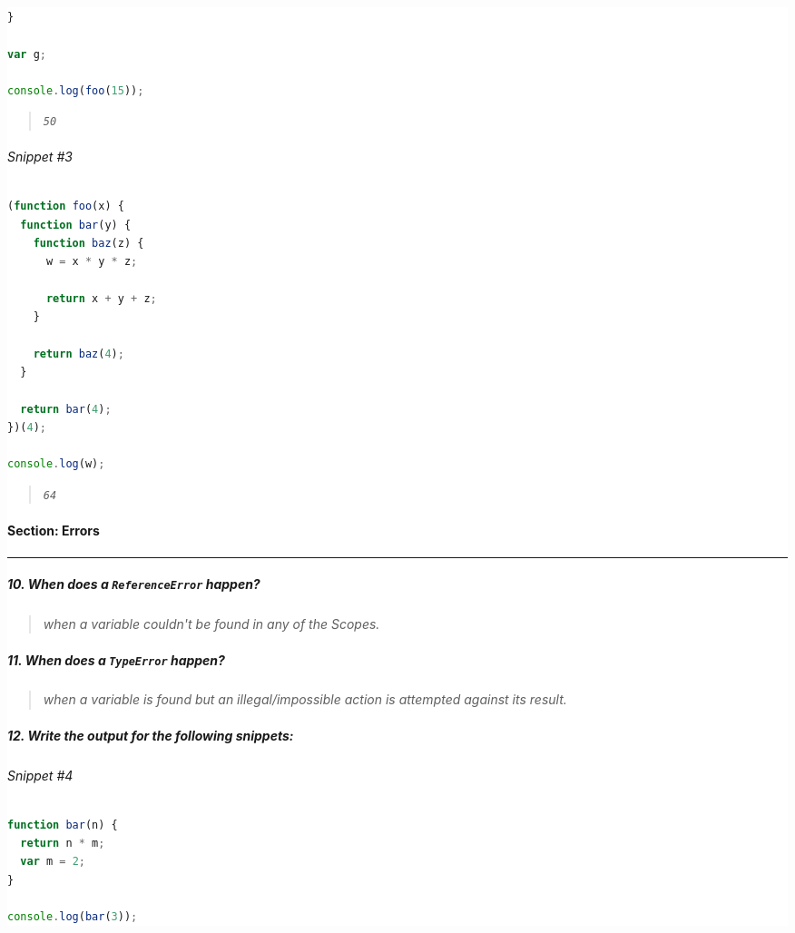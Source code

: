 ```js
}

var g;

console.log(foo(15));
```

> _`50`_

###### Snippet #3

```js
(function foo(x) {
  function bar(y) {
    function baz(z) {
      w = x * y * z;

      return x + y + z;
    }

    return baz(4);
  }

  return bar(4);
})(4);

console.log(w);
```

> _`64`_

#### Section: Errors

---

##### 10. When does a `ReferenceError` happen?

> _when a variable couldn't be found in any of the Scopes._

##### 11. When does a `TypeError` happen?

> _when a variable is found but an illegal/impossible action is attempted against its result._

##### 12. Write the output for the following snippets:

###### Snippet #4

```js
function bar(n) {
  return n * m;
  var m = 2;
}

console.log(bar(3));
```
